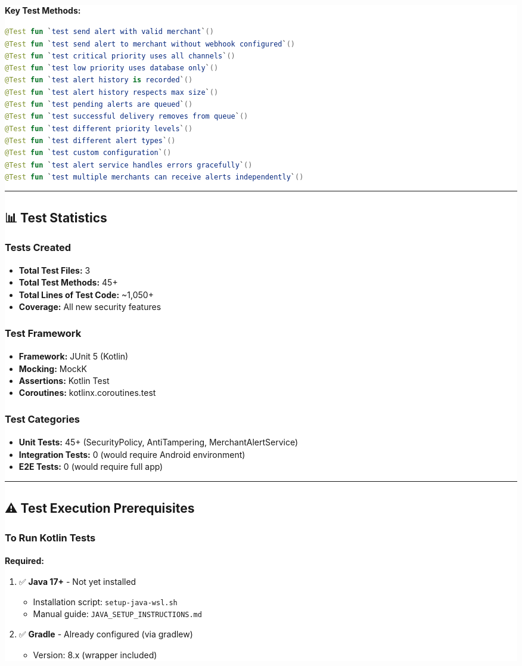 **Key Test Methods:**
```kotlin
@Test fun `test send alert with valid merchant`()
@Test fun `test send alert to merchant without webhook configured`()
@Test fun `test critical priority uses all channels`()
@Test fun `test low priority uses database only`()
@Test fun `test alert history is recorded`()
@Test fun `test alert history respects max size`()
@Test fun `test pending alerts are queued`()
@Test fun `test successful delivery removes from queue`()
@Test fun `test different priority levels`()
@Test fun `test different alert types`()
@Test fun `test custom configuration`()
@Test fun `test alert service handles errors gracefully`()
@Test fun `test multiple merchants can receive alerts independently`()
```

---

## 📊 Test Statistics

### Tests Created
- **Total Test Files:** 3
- **Total Test Methods:** 45+
- **Total Lines of Test Code:** ~1,050+
- **Coverage:** All new security features

### Test Framework
- **Framework:** JUnit 5 (Kotlin)
- **Mocking:** MockK
- **Assertions:** Kotlin Test
- **Coroutines:** kotlinx.coroutines.test

### Test Categories
- **Unit Tests:** 45+ (SecurityPolicy, AntiTampering, MerchantAlertService)
- **Integration Tests:** 0 (would require Android environment)
- **E2E Tests:** 0 (would require full app)

---

## ⚠️ Test Execution Prerequisites

### To Run Kotlin Tests

**Required:**
1. ✅ **Java 17+** - Not yet installed
   - Installation script: `setup-java-wsl.sh`
   - Manual guide: `JAVA_SETUP_INSTRUCTIONS.md`

2. ✅ **Gradle** - Already configured (via gradlew)
   - Version: 8.x (wrapper included)

